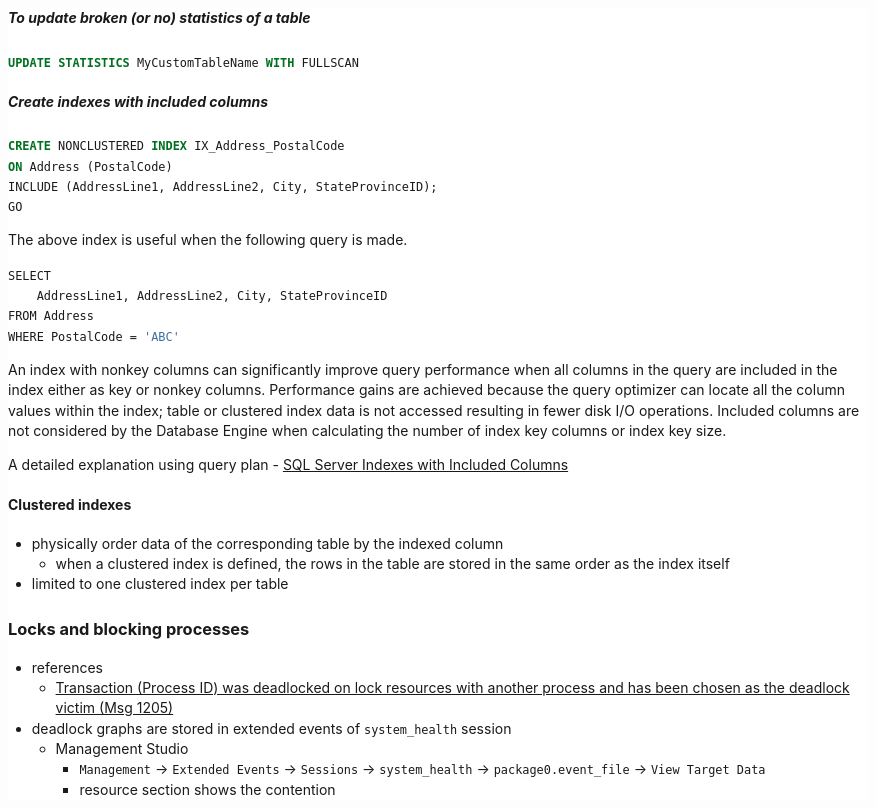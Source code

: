 ##### To update broken (or no) statistics of a table

```sql
UPDATE STATISTICS MyCustomTableName WITH FULLSCAN
```

##### Create indexes with included columns

```sql
CREATE NONCLUSTERED INDEX IX_Address_PostalCode
ON Address (PostalCode)
INCLUDE (AddressLine1, AddressLine2, City, StateProvinceID);
GO
```

The above index is useful when the following query is made.

```sh
SELECT
    AddressLine1, AddressLine2, City, StateProvinceID
FROM Address
WHERE PostalCode = 'ABC'
```

An index with nonkey columns can significantly improve query performance when
all columns in the query are included in the index either as key or nonkey
columns. Performance gains are achieved because the query optimizer can locate
all the column values within the index; table or clustered index data is not
accessed resulting in fewer disk I/O operations. Included columns are not
considered by the Database Engine when calculating the number of index key
columns or index key size.

A detailed explanation using query plan - [SQL Server Indexes with Included
Columns](http://www.sqlservertutorial.net/sql-server-indexes/sql-server-indexes-with-included-columns/)

#### Clustered indexes

- physically order data of the corresponding table by the indexed column
  * when a clustered index is defined, the rows in the table are stored in the
    same order as the index itself
- limited to one clustered index per table

### Locks and blocking processes

- references
  * [Transaction (Process ID) was deadlocked on lock resources with another
  process and has been chosen as the deadlock victim (Msg
  1205)](https://sqlbak.com/academy/transaction-process-id-was-deadlocked-on-lock-resources-with-another-process-and-has-been-chosen-as-the-deadlock-victim-msg-1205/)
- deadlock graphs are stored in extended events of `system_health` session
  * Management Studio
    + `Management` -> `Extended Events` -> `Sessions` -> `system_health` ->
      `package0.event_file` -> `View Target Data`
    + resource section shows the contention
